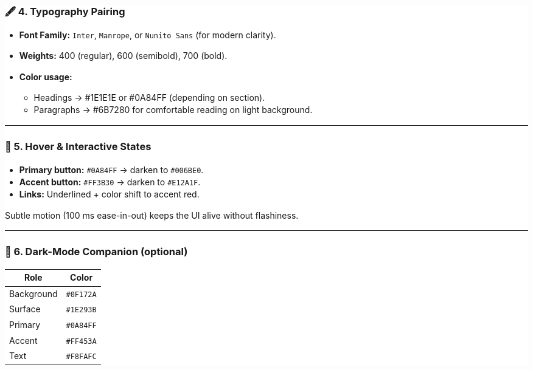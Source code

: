 
### 🖋️ 4. Typography Pairing

* **Font Family:** `Inter`, `Manrope`, or `Nunito Sans` (for modern clarity).
* **Weights:** 400 (regular), 600 (semibold), 700 (bold).
* **Color usage:**

  * Headings → #1E1E1E or #0A84FF (depending on section).
  * Paragraphs → #6B7280 for comfortable reading on light background.

---

### 🧭 5. Hover & Interactive States

* **Primary button:** `#0A84FF` → darken to `#006BE0`.
* **Accent button:** `#FF3B30` → darken to `#E12A1F`.
* **Links:** Underlined + color shift to accent red.

Subtle motion (100 ms ease-in-out) keeps the UI alive without flashiness.

---

### 🌈 6. Dark-Mode Companion (optional)

| Role       | Color     |
| ---------- | --------- |
| Background | `#0F172A` |
| Surface    | `#1E293B` |
| Primary    | `#0A84FF` |
| Accent     | `#FF453A` |
| Text       | `#F8FAFC` |


